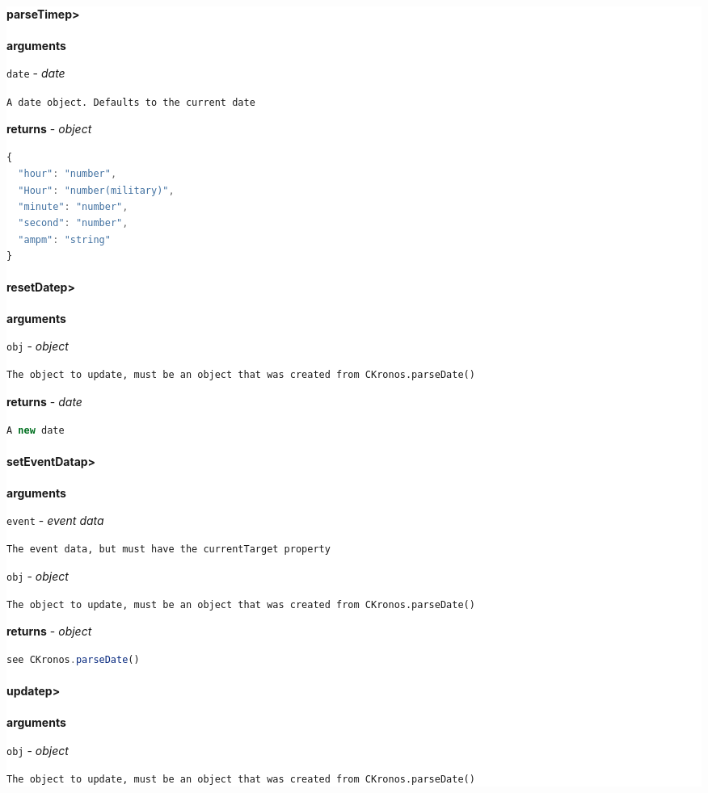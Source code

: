 #### parseTimep>

**arguments**

`date` - *date*
```html
A date object. Defaults to the current date
```

**returns** - *object*
```javascript
{
  "hour": "number",
  "Hour": "number(military)",
  "minute": "number",
  "second": "number",
  "ampm": "string"
}

```

#### resetDatep>

**arguments**

`obj` - *object*
```html
The object to update, must be an object that was created from CKronos.parseDate()
```

**returns** - *date*
```javascript
A new date
```

#### setEventDatap>

**arguments**

`event` - *event data*
```html
The event data, but must have the currentTarget property
```

`obj` - *object*
```html
The object to update, must be an object that was created from CKronos.parseDate()
```

**returns** - *object*
```javascript
see CKronos.parseDate()
```

#### updatep>

**arguments**

`obj` - *object*
```html
The object to update, must be an object that was created from CKronos.parseDate()
```
